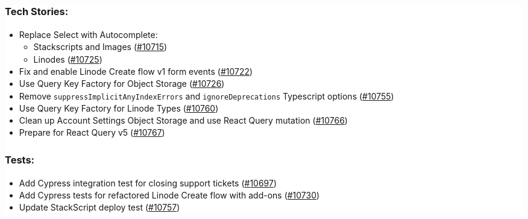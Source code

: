### Tech Stories:

- Replace Select with Autocomplete:
  - Stackscripts and Images ([#10715](https://github.com/linode/manager/pull/10715))
  - Linodes ([#10725](https://github.com/linode/manager/pull/10725))
- Fix and enable Linode Create flow v1 form events ([#10722](https://github.com/linode/manager/pull/10722))
- Use Query Key Factory for Object Storage ([#10726](https://github.com/linode/manager/pull/10726))
- Remove `suppressImplicitAnyIndexErrors` and `ignoreDeprecations` Typescript options ([#10755](https://github.com/linode/manager/pull/10755))
- Use Query Key Factory for Linode Types ([#10760](https://github.com/linode/manager/pull/10760))
- Clean up Account Settings Object Storage and use React Query mutation ([#10766](https://github.com/linode/manager/pull/10766))
- Prepare for React Query v5 ([#10767](https://github.com/linode/manager/pull/10767))

### Tests:

- Add Cypress integration test for closing support tickets ([#10697](https://github.com/linode/manager/pull/10697))
- Add Cypress tests for refactored Linode Create flow with add-ons ([#10730](https://github.com/linode/manager/pull/10730))
- Update StackScript deploy test ([#10757](https://github.com/linode/manager/pull/10757))
